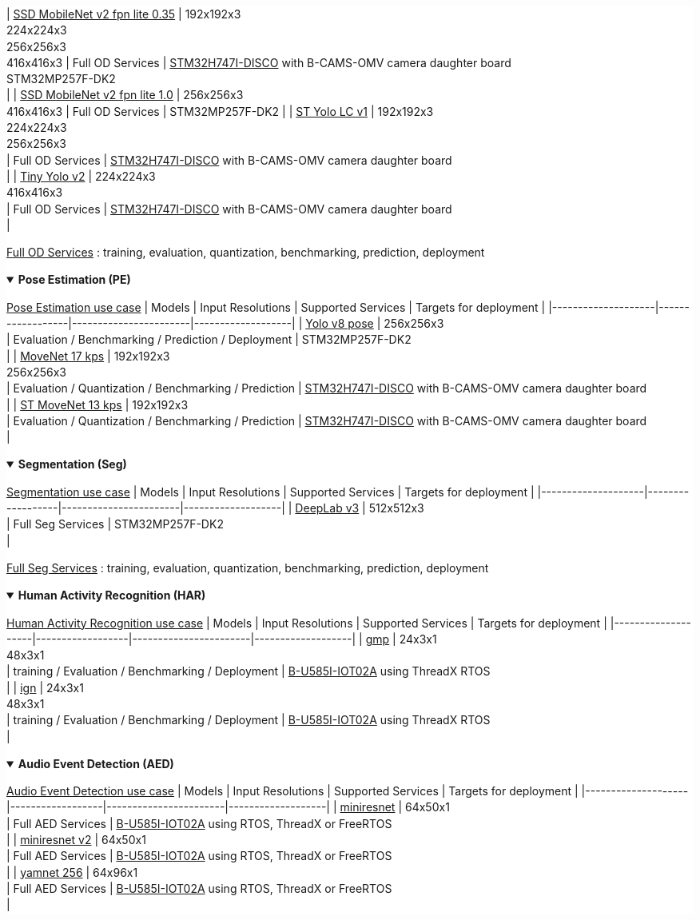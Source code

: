 | [SSD MobileNet v2 fpn lite 0.35](object_detection/pretrained_models/ssd_mobilenet_v2_fpnlite/README.md)   |  192x192x3<br> 224x224x3<br> 256x256x3<br> 416x416x3   | Full OD Services      | [STM32H747I-DISCO](stm32ai_application_code/object_detection/Application/STM32H747I-DISCO) with B-CAMS-OMV camera daughter board<br> STM32MP257F-DK2 <br>    |
| [SSD MobileNet v2 fpn lite 1.0](object_detection/pretrained_models/ssd_mobilenet_v2_fpnlite/README.md)   |  256x256x3<br> 416x416x3   | Full OD Services      |  STM32MP257F-DK2   |
| [ST Yolo LC v1](object_detection/pretrained_models/st_yolo_lc_v1/README.md)   |  192x192x3<br> 224x224x3<br> 256x256x3<br>  | Full OD Services      | [STM32H747I-DISCO](stm32ai_application_code/object_detection/Application/STM32H747I-DISCO) with B-CAMS-OMV camera daughter board<br>    |
| [Tiny Yolo v2](object_detection/pretrained_models/tiny_yolo_v2/README.md)   |  224x224x3<br> 416x416x3<br>  | Full OD Services      | [STM32H747I-DISCO](stm32ai_application_code/object_detection/Application/STM32H747I-DISCO) with B-CAMS-OMV camera daughter board<br>    |

[Full OD Services](object_detection/README.md) : training, evaluation, quantization, benchmarking, prediction, deployment

</details>

<details open><summary><b>Pose Estimation (PE)</b></summary>

[Pose Estimation use case](pose_estimation)
| Models             | Input Resolutions | Supported Services    | Targets for deployment |
|--------------------|------------------|-----------------------|-------------------|
| [Yolo v8 pose](pose_estimation/pretrained_models/yolov8_pose/README.md)   |  256x256x3<br>  | Evaluation / Benchmarking / Prediction / Deployment      | STM32MP257F-DK2 <br>  |
| [MoveNet 17 kps](pose_estimation/pretrained_models/movenet/README.md)   |  192x192x3<br> 256x256x3<br>   | Evaluation / Quantization / Benchmarking / Prediction      | [STM32H747I-DISCO](stm32ai_application_code/pose_estimation/Application/STM32H747I-DISCO) with B-CAMS-OMV camera daughter board<br>|
| [ST MoveNet 13 kps](pose_estimation/pretrained_models/movenet/README.md)   |  192x192x3<br>   | Evaluation / Quantization / Benchmarking / Prediction      | [STM32H747I-DISCO](stm32ai_application_code/pose_estimation/Application/STM32H747I-DISCO) with B-CAMS-OMV camera daughter board<br>|

</details>

<details open><summary><b>Segmentation (Seg)</b></summary>

[Segmentation use case](segmentation)
| Models             | Input Resolutions | Supported Services    | Targets for deployment |
|--------------------|------------------|-----------------------|-------------------|
| [DeepLab v3](segmentation/pretrained_models/deeplab_v3/README.md)   |  512x512x3<br>  | Full Seg Services     | STM32MP257F-DK2 <br>  |

[Full Seg Services](segmentation/README.md) : training, evaluation, quantization, benchmarking, prediction, deployment

</details>

<details open><summary><b>Human Activity Recognition (HAR)</b></summary>

[Human Activity Recognition use case](human_activity_recognition)
| Models             | Input Resolutions | Supported Services    | Targets for deployment |
|--------------------|------------------|-----------------------|-------------------|
| [gmp](human_activity_recognition/pretrained_models/gmp/README.md)   |  24x3x1<br> 48x3x1<br>  | training / Evaluation / Benchmarking / Deployment      | [B-U585I-IOT02A](./stm32ai_application_code/sensing_thread_x/) using ThreadX RTOS<br>    |
| [ign](human_activity_recognition/pretrained_models/ign/README.md)   |  24x3x1<br> 48x3x1<br>  | training / Evaluation / Benchmarking / Deployment      | [B-U585I-IOT02A](./stm32ai_application_code/sensing_thread_x/) using ThreadX RTOS<br>    |

</details>

<details open><summary><b>Audio Event Detection (AED)</b></summary>

[Audio Event Detection use case](audio_event_detection)
| Models             | Input Resolutions | Supported Services    | Targets for deployment |
|--------------------|------------------|-----------------------|-------------------|
| [miniresnet](audio_event_detection/pretrained_models/miniresnet/README.md)   |  64x50x1<br>  | Full AED Services      | [B-U585I-IOT02A](stm32ai_application_code) using RTOS, ThreadX or FreeRTOS<br>    |
| [miniresnet v2](audio_event_detection/pretrained_models/miniresnetv2/README.md)   |  64x50x1<br>  | Full AED Services      | [B-U585I-IOT02A](stm32ai_application_code) using RTOS, ThreadX or FreeRTOS<br>    |
| [yamnet 256](audio_event_detection/pretrained_models/yamnet/README.md)   |  64x96x1<br>  | Full AED Services      | [B-U585I-IOT02A](stm32ai_application_code) using RTOS, ThreadX or FreeRTOS<br>    |
